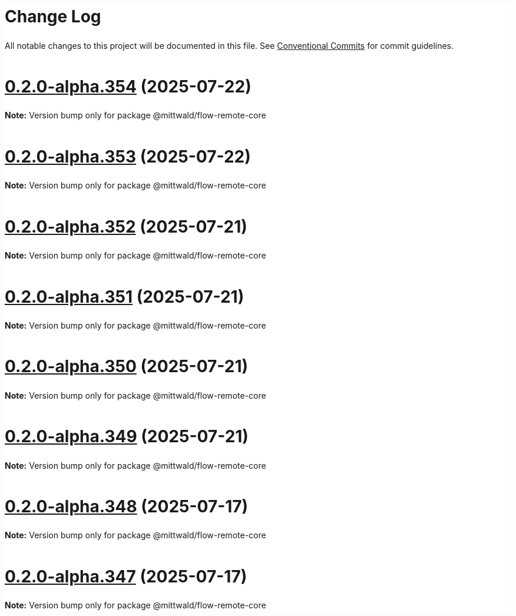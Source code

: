 # Change Log

All notable changes to this project will be documented in this file.
See [Conventional Commits](https://conventionalcommits.org) for commit guidelines.

# [0.2.0-alpha.354](https://github.com/mittwald/flow/compare/0.2.0-alpha.353...0.2.0-alpha.354) (2025-07-22)

**Note:** Version bump only for package @mittwald/flow-remote-core

# [0.2.0-alpha.353](https://github.com/mittwald/flow/compare/0.2.0-alpha.352...0.2.0-alpha.353) (2025-07-22)

**Note:** Version bump only for package @mittwald/flow-remote-core

# [0.2.0-alpha.352](https://github.com/mittwald/flow/compare/0.2.0-alpha.351...0.2.0-alpha.352) (2025-07-21)

**Note:** Version bump only for package @mittwald/flow-remote-core

# [0.2.0-alpha.351](https://github.com/mittwald/flow/compare/0.2.0-alpha.350...0.2.0-alpha.351) (2025-07-21)

**Note:** Version bump only for package @mittwald/flow-remote-core

# [0.2.0-alpha.350](https://github.com/mittwald/flow/compare/0.2.0-alpha.349...0.2.0-alpha.350) (2025-07-21)

**Note:** Version bump only for package @mittwald/flow-remote-core

# [0.2.0-alpha.349](https://github.com/mittwald/flow/compare/0.2.0-alpha.348...0.2.0-alpha.349) (2025-07-21)

**Note:** Version bump only for package @mittwald/flow-remote-core

# [0.2.0-alpha.348](https://github.com/mittwald/flow/compare/0.2.0-alpha.347...0.2.0-alpha.348) (2025-07-17)

**Note:** Version bump only for package @mittwald/flow-remote-core

# [0.2.0-alpha.347](https://github.com/mittwald/flow/compare/0.2.0-alpha.346...0.2.0-alpha.347) (2025-07-17)

**Note:** Version bump only for package @mittwald/flow-remote-core
